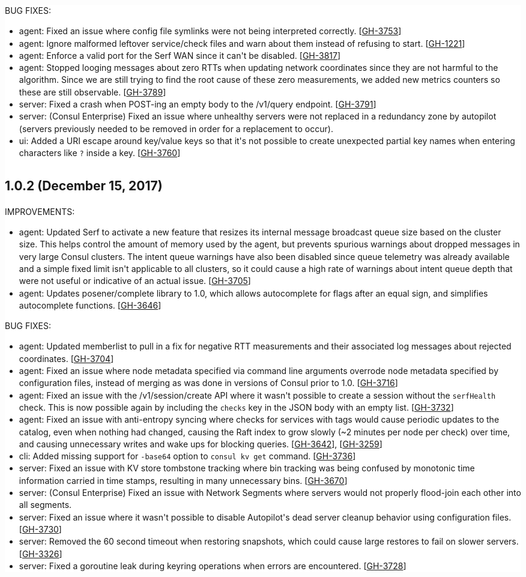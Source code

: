 BUG FIXES:

* agent: Fixed an issue where config file symlinks were not being interpreted correctly. [[GH-3753](https://github.com/hashicorp/consul/issues/3753)]
* agent: Ignore malformed leftover service/check files and warn about them instead of refusing to start. [[GH-1221](https://github.com/hashicorp/consul/issues/1221)]
* agent: Enforce a valid port for the Serf WAN since it can't be disabled. [[GH-3817](https://github.com/hashicorp/consul/issues/3817)]
* agent: Stopped looging messages about zero RTTs when updating network coordinates since they are not harmful to the algorithm. Since we are still trying to find the root cause of these zero measurements, we added new metrics counters so these are still observable. [[GH-3789](https://github.com/hashicorp/consul/issues/3789)]
* server: Fixed a crash when POST-ing an empty body to the /v1/query endpoint. [[GH-3791](https://github.com/hashicorp/consul/issues/3791)]
* server: (Consul Enterprise) Fixed an issue where unhealthy servers were not replaced in a redundancy zone by autopilot (servers previously needed to be removed in order for a replacement to occur).
* ui: Added a URI escape around key/value keys so that it's not possible to create unexpected partial key names when entering characters like `?` inside a key. [[GH-3760](https://github.com/hashicorp/consul/issues/3760)]

## 1.0.2 (December 15, 2017)

IMPROVEMENTS:

* agent: Updated Serf to activate a new feature that resizes its internal message broadcast queue size based on the cluster size. This helps control the amount of memory used by the agent, but prevents spurious warnings about dropped messages in very large Consul clusters. The intent queue warnings have also been disabled since queue telemetry was already available and a simple fixed limit isn't applicable to all clusters, so it could cause a high rate of warnings about intent queue depth that were not useful or indicative of an actual issue. [[GH-3705](https://github.com/hashicorp/consul/issues/3705)]
* agent: Updates posener/complete library to 1.0, which allows autocomplete for flags after an equal sign, and simplifies autocomplete functions. [[GH-3646](https://github.com/hashicorp/consul/issues/3646)]

BUG FIXES:

* agent: Updated memberlist to pull in a fix for negative RTT measurements and their associated log messages about rejected coordinates. [[GH-3704](https://github.com/hashicorp/consul/issues/3704)]
* agent: Fixed an issue where node metadata specified via command line arguments overrode node metadata specified by configuration files, instead of merging as was done in versions of Consul prior to 1.0. [[GH-3716](https://github.com/hashicorp/consul/issues/3716)]
* agent: Fixed an issue with the /v1/session/create API where it wasn't possible to create a session without the `serfHealth` check. This is now possible again by including the `checks` key in the JSON body with an empty list. [[GH-3732](https://github.com/hashicorp/consul/issues/3732)]
* agent: Fixed an issue with anti-entropy syncing where checks for services with tags would cause periodic updates to the catalog, even when nothing had changed, causing the Raft index to grow slowly (~2 minutes per node per check) over time, and causing unnecessary writes and wake ups for blocking queries. [[GH-3642](https://github.com/hashicorp/consul/issues/3642)], [[GH-3259](https://github.com/hashicorp/consul/issues/3259)]
* cli: Added missing support for `-base64` option to `consul kv get` command. [[GH-3736](https://github.com/hashicorp/consul/issues/3736)]
* server: Fixed an issue with KV store tombstone tracking where bin tracking was being confused by monotonic time information carried in time stamps, resulting in many unnecessary bins. [[GH-3670](https://github.com/hashicorp/consul/issues/3670)]
* server: (Consul Enterprise) Fixed an issue with Network Segments where servers would not properly flood-join each other into all segments.
* server: Fixed an issue where it wasn't possible to disable Autopilot's dead server cleanup behavior using configuration files. [[GH-3730](https://github.com/hashicorp/consul/issues/3730)]
* server: Removed the 60 second timeout when restoring snapshots, which could cause large restores to fail on slower servers. [[GH-3326](https://github.com/hashicorp/consul/issues/3326)]
* server: Fixed a goroutine leak during keyring operations when errors are encountered. [[GH-3728](https://github.com/hashicorp/consul/issues/3728)]
